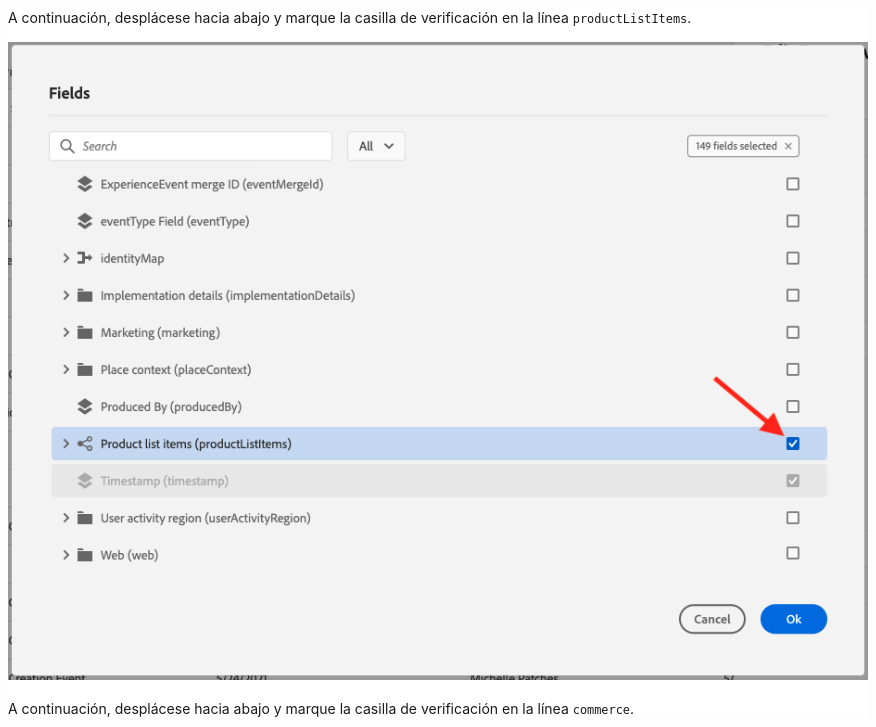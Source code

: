 A continuación, desplácese hacia abajo y marque la casilla de verificación en la línea `productListItems`.

![Journey Optimizer](./images/oc39.png)

A continuación, desplácese hacia abajo y marque la casilla de verificación en la línea `commerce`.
